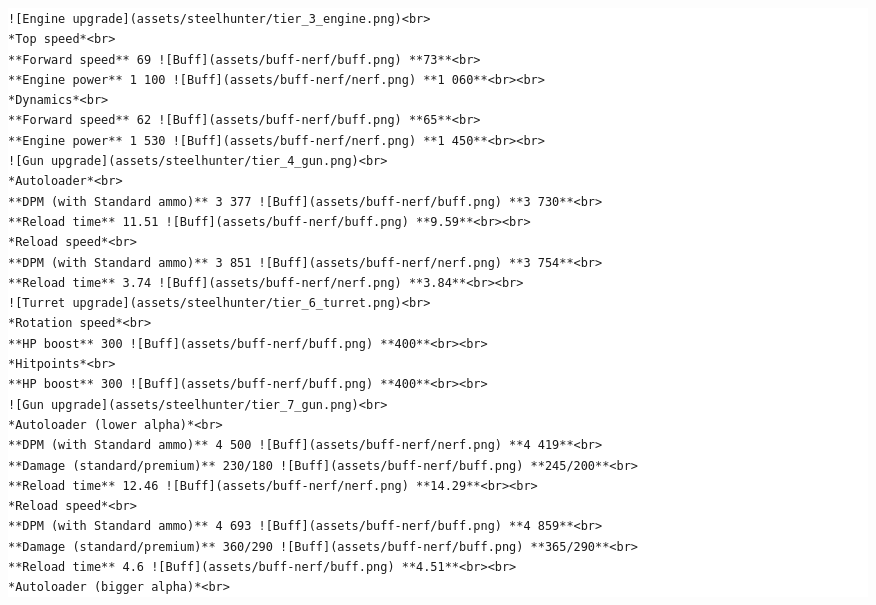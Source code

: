     ![Engine upgrade](assets/steelhunter/tier_3_engine.png)<br>
    *Top speed*<br>
    **Forward speed** 69 ![Buff](assets/buff-nerf/buff.png) **73**<br>
    **Engine power** 1 100 ![Buff](assets/buff-nerf/nerf.png) **1 060**<br><br>
    *Dynamics*<br>
    **Forward speed** 62 ![Buff](assets/buff-nerf/buff.png) **65**<br>
    **Engine power** 1 530 ![Buff](assets/buff-nerf/nerf.png) **1 450**<br><br>
    ![Gun upgrade](assets/steelhunter/tier_4_gun.png)<br>
    *Autoloader*<br>
    **DPM (with Standard ammo)** 3 377 ![Buff](assets/buff-nerf/buff.png) **3 730**<br>
    **Reload time** 11.51 ![Buff](assets/buff-nerf/buff.png) **9.59**<br><br>
    *Reload speed*<br>
    **DPM (with Standard ammo)** 3 851 ![Buff](assets/buff-nerf/nerf.png) **3 754**<br>
    **Reload time** 3.74 ![Buff](assets/buff-nerf/nerf.png) **3.84**<br><br>
    ![Turret upgrade](assets/steelhunter/tier_6_turret.png)<br>
    *Rotation speed*<br>
    **HP boost** 300 ![Buff](assets/buff-nerf/buff.png) **400**<br><br>
    *Hitpoints*<br>
    **HP boost** 300 ![Buff](assets/buff-nerf/buff.png) **400**<br><br>
    ![Gun upgrade](assets/steelhunter/tier_7_gun.png)<br>
    *Autoloader (lower alpha)*<br>
    **DPM (with Standard ammo)** 4 500 ![Buff](assets/buff-nerf/nerf.png) **4 419**<br>
    **Damage (standard/premium)** 230/180 ![Buff](assets/buff-nerf/buff.png) **245/200**<br>
    **Reload time** 12.46 ![Buff](assets/buff-nerf/nerf.png) **14.29**<br><br>
    *Reload speed*<br>
    **DPM (with Standard ammo)** 4 693 ![Buff](assets/buff-nerf/buff.png) **4 859**<br>
    **Damage (standard/premium)** 360/290 ![Buff](assets/buff-nerf/buff.png) **365/290**<br>
    **Reload time** 4.6 ![Buff](assets/buff-nerf/buff.png) **4.51**<br><br>
    *Autoloader (bigger alpha)*<br>